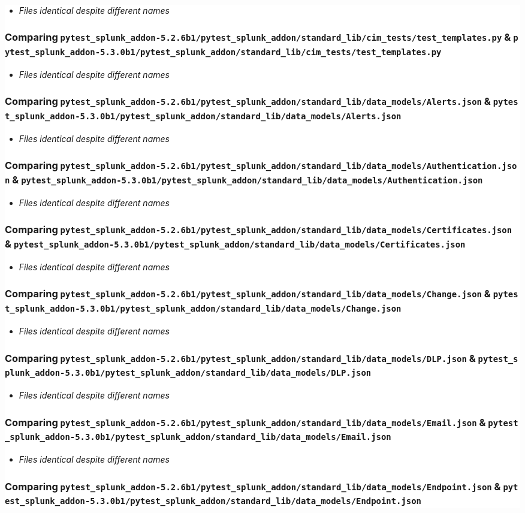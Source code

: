  * *Files identical despite different names*

### Comparing `pytest_splunk_addon-5.2.6b1/pytest_splunk_addon/standard_lib/cim_tests/test_templates.py` & `pytest_splunk_addon-5.3.0b1/pytest_splunk_addon/standard_lib/cim_tests/test_templates.py`

 * *Files identical despite different names*

### Comparing `pytest_splunk_addon-5.2.6b1/pytest_splunk_addon/standard_lib/data_models/Alerts.json` & `pytest_splunk_addon-5.3.0b1/pytest_splunk_addon/standard_lib/data_models/Alerts.json`

 * *Files identical despite different names*

### Comparing `pytest_splunk_addon-5.2.6b1/pytest_splunk_addon/standard_lib/data_models/Authentication.json` & `pytest_splunk_addon-5.3.0b1/pytest_splunk_addon/standard_lib/data_models/Authentication.json`

 * *Files identical despite different names*

### Comparing `pytest_splunk_addon-5.2.6b1/pytest_splunk_addon/standard_lib/data_models/Certificates.json` & `pytest_splunk_addon-5.3.0b1/pytest_splunk_addon/standard_lib/data_models/Certificates.json`

 * *Files identical despite different names*

### Comparing `pytest_splunk_addon-5.2.6b1/pytest_splunk_addon/standard_lib/data_models/Change.json` & `pytest_splunk_addon-5.3.0b1/pytest_splunk_addon/standard_lib/data_models/Change.json`

 * *Files identical despite different names*

### Comparing `pytest_splunk_addon-5.2.6b1/pytest_splunk_addon/standard_lib/data_models/DLP.json` & `pytest_splunk_addon-5.3.0b1/pytest_splunk_addon/standard_lib/data_models/DLP.json`

 * *Files identical despite different names*

### Comparing `pytest_splunk_addon-5.2.6b1/pytest_splunk_addon/standard_lib/data_models/Email.json` & `pytest_splunk_addon-5.3.0b1/pytest_splunk_addon/standard_lib/data_models/Email.json`

 * *Files identical despite different names*

### Comparing `pytest_splunk_addon-5.2.6b1/pytest_splunk_addon/standard_lib/data_models/Endpoint.json` & `pytest_splunk_addon-5.3.0b1/pytest_splunk_addon/standard_lib/data_models/Endpoint.json`
